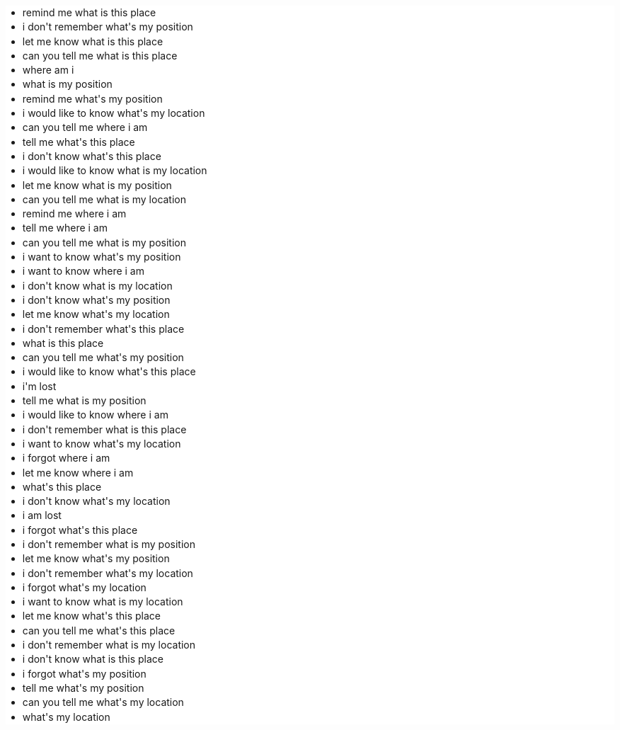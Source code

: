 - remind me what is this place
- i don't remember what's my position
- let me know what is this place
- can you tell me what is this place
- where am i
- what is my position
- remind me what's my position
- i would like to know what's my location
- can you tell me where i am
- tell me what's this place
- i don't know what's this place
- i would like to know what is my location
- let me know what is my position
- can you tell me what is my location
- remind me where i am
- tell me where i am
- can you tell me what is my position
- i want to know what's my position
- i want to know where i am
- i don't know what is my location
- i don't know what's my position
- let me know what's my location
- i don't remember what's this place
- what is this place
- can you tell me what's my position
- i would like to know what's this place
- i'm lost
- tell me what is my position
- i would like to know where i am
- i don't remember what is this place
- i want to know what's my location
- i forgot where i am
- let me know where i am
- what's this place
- i don't know what's my location
- i am lost
- i forgot what's this place
- i don't remember what is my position
- let me know what's my position
- i don't remember what's my location
- i forgot what's my location
- i want to know what is my location
- let me know what's this place
- can you tell me what's this place
- i don't remember what is my location
- i don't know what is this place
- i forgot what's my position
- tell me what's my position
- can you tell me what's my location
- what's my location
